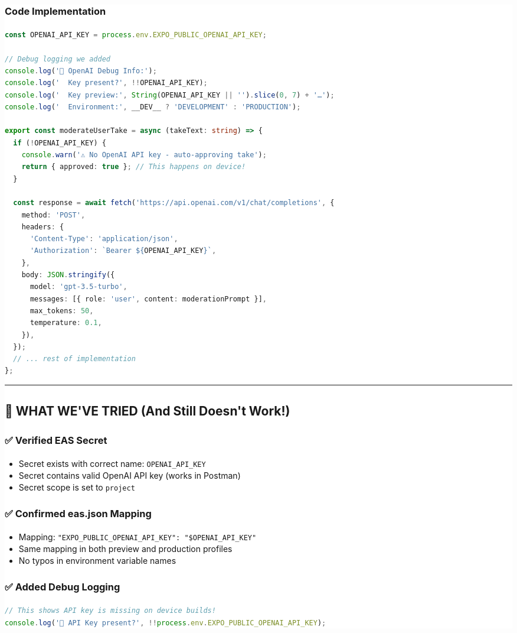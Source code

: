 
### Code Implementation
```typescript
const OPENAI_API_KEY = process.env.EXPO_PUBLIC_OPENAI_API_KEY;

// Debug logging we added
console.log('🔐 OpenAI Debug Info:');
console.log('  Key present?', !!OPENAI_API_KEY);
console.log('  Key preview:', String(OPENAI_API_KEY || '').slice(0, 7) + '…');
console.log('  Environment:', __DEV__ ? 'DEVELOPMENT' : 'PRODUCTION');

export const moderateUserTake = async (takeText: string) => {
  if (!OPENAI_API_KEY) {
    console.warn('⚠️ No OpenAI API key - auto-approving take');
    return { approved: true }; // This happens on device!
  }
  
  const response = await fetch('https://api.openai.com/v1/chat/completions', {
    method: 'POST',
    headers: {
      'Content-Type': 'application/json',
      'Authorization': `Bearer ${OPENAI_API_KEY}`,
    },
    body: JSON.stringify({
      model: 'gpt-3.5-turbo',
      messages: [{ role: 'user', content: moderationPrompt }],
      max_tokens: 50,
      temperature: 0.1,
    }),
  });
  // ... rest of implementation
};
```

---

## 🚨 WHAT WE'VE TRIED (And Still Doesn't Work!)

### ✅ **Verified EAS Secret**
- Secret exists with correct name: `OPENAI_API_KEY`
- Secret contains valid OpenAI API key (works in Postman)
- Secret scope is set to `project`

### ✅ **Confirmed eas.json Mapping**  
- Mapping: `"EXPO_PUBLIC_OPENAI_API_KEY": "$OPENAI_API_KEY"`
- Same mapping in both preview and production profiles
- No typos in environment variable names

### ✅ **Added Debug Logging**
```typescript
// This shows API key is missing on device builds!
console.log('🔐 API Key present?', !!process.env.EXPO_PUBLIC_OPENAI_API_KEY);
```
